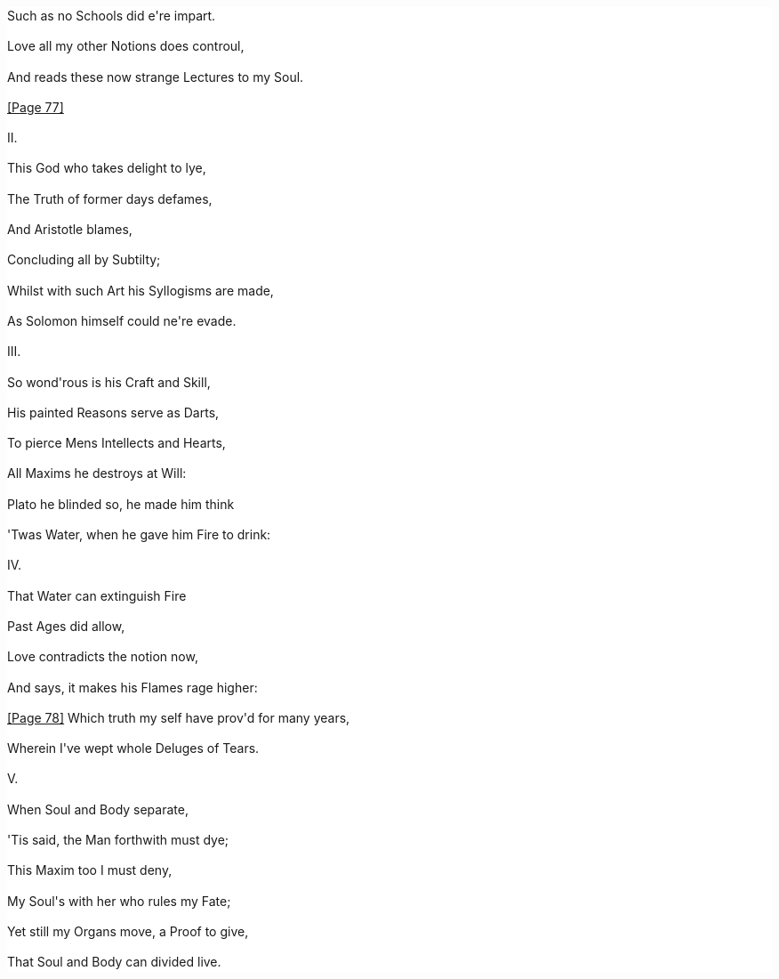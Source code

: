 Such as no Schools did e're impart.

Love all my other Notions does controul,

And reads these now strange Lectures to my Soul.

[[Page 77]](http://eebo.chadwyck.com/downloadtiff?vid=93149&page=49)

II.

This God who takes delight to lye,

The Truth of former days defames,

And Aristotle blames,

Concluding all by Subtilty;

Whilst with such Art his Syllogisms are made,

As Solomon himself could ne're evade.

III.

So wond'rous is his Craft and Skill,

His painted Reasons serve as Darts,

To pierce Mens Intellects and Hearts,

All Maxims he destroys at Will:

Plato he blinded so, he made him think

'Twas Water, when he gave him Fire to drink:

IV.

That Water can extinguish Fire

Past Ages did allow,

Love contradicts the notion now,

And says, it makes his Flames rage higher:

[[Page 78]](http://eebo.chadwyck.com/downloadtiff?vid=93149&page=50) Which
truth my self have prov'd for many years,

Wherein I've wept whole Deluges of Tears.

V.

When Soul and Body separate,

'Tis said, the Man forthwith must dye;

This Maxim too I must deny,

My Soul's with her who rules my Fate;

Yet still my Organs move, a Proof to give,

That Soul and Body can divided live.
